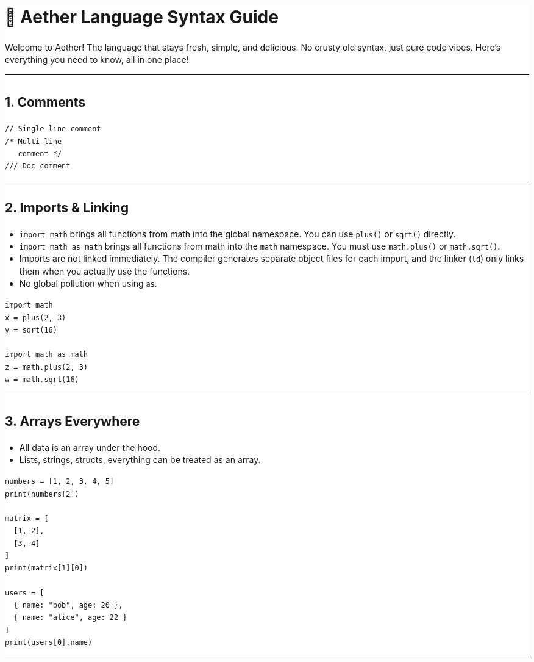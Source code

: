 # 🍕 Aether Language Syntax Guide

Welcome to Aether! The language that stays fresh, simple, and delicious. No crusty old syntax, just pure code vibes. Here’s everything you need to know, all in one place!

---

## 1. Comments

```aether
// Single-line comment
/* Multi-line
   comment */
/// Doc comment
```

---

## 2. Imports & Linking

- `import math` brings all functions from math into the global namespace. You can use `plus()` or `sqrt()` directly.
- `import math as math` brings all functions from math into the `math` namespace. You must use `math.plus()` or `math.sqrt()`.
- Imports are not linked immediately. The compiler generates separate object files for each import, and the linker (`ld`) only links them when you actually use the functions.
- No global pollution when using `as`.

```aether
import math
x = plus(2, 3)
y = sqrt(16)

import math as math
z = math.plus(2, 3)
w = math.sqrt(16)
```

---

## 3. Arrays Everywhere

- All data is an array under the hood.
- Lists, strings, structs, everything can be treated as an array.

```aether
numbers = [1, 2, 3, 4, 5]
print(numbers[2])

matrix = [
  [1, 2],
  [3, 4]
]
print(matrix[1][0])

users = [
  { name: "bob", age: 20 },
  { name: "alice", age: 22 }
]
print(users[0].name)
```

---